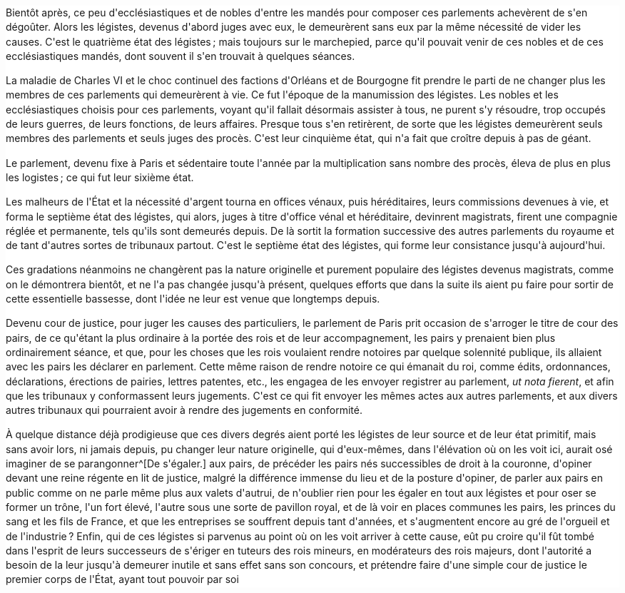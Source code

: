 Bientôt après, ce peu d'ecclésiastiques et de nobles d'entre les mandés pour
composer ces parlements achevèrent de s'en dégoûter. Alors les légistes,
devenus d'abord juges avec eux, le demeurèrent sans eux par la même nécessité
de vider les causes. C'est le quatrième état des légistes ; mais toujours sur
le marchepied, parce qu'il pouvait venir de ces nobles et de ces
ecclésiastiques mandés, dont souvent il s'en trouvait à quelques séances.

La maladie de Charles VI et le choc continuel des factions d'Orléans et de
Bourgogne fit prendre le parti de ne changer plus les membres de ces
parlements qui demeurèrent à vie. Ce fut l'époque de la manumission des
légistes. Les nobles et les ecclésiastiques choisis pour ces parlements,
voyant qu'il fallait désormais assister à tous, ne purent s'y résoudre, trop
occupés de leurs guerres, de leurs fonctions, de leurs affaires. Presque tous
s'en retirèrent, de sorte que les légistes demeurèrent seuls membres des
parlements et seuls juges des procès. C'est leur cinquième état, qui n'a fait
que croître depuis à pas de géant.

Le parlement, devenu fixe à Paris et sédentaire toute l'année par la
multiplication sans nombre des procès, éleva de plus en plus les logistes ; ce
qui fut leur sixième état.

Les malheurs de l'État et la nécessité d'argent tourna en offices vénaux, puis
héréditaires, leurs commissions devenues à vie, et forma le septième état des
légistes, qui alors, juges à titre d'office vénal et héréditaire, devinrent
magistrats, firent une compagnie réglée et permanente, tels qu'ils sont
demeurés depuis. De là sortit la formation successive des autres parlements du
royaume et de tant d'autres sortes de tribunaux partout. C'est le septième
état des légistes, qui forme leur consistance jusqu'à aujourd'hui.

Ces gradations néanmoins ne changèrent pas la nature originelle et purement
populaire des légistes devenus magistrats, comme on le démontrera bientôt, et
ne l'a pas changée jusqu'à présent, quelques efforts que dans la suite ils
aient pu faire pour sortir de cette essentielle bassesse, dont l'idée ne leur
est venue que longtemps depuis.

Devenu cour de justice, pour juger les causes des particuliers, le parlement
de Paris prit occasion de s'arroger le titre de cour des pairs, de ce qu'étant
la plus ordinaire à la portée des rois et de leur accompagnement, les pairs y
prenaient bien plus ordinairement séance, et que, pour les choses que les rois
voulaient rendre notoires par quelque solennité publique, ils allaient avec
les pairs les déclarer en parlement. Cette même raison de rendre notoire ce
qui émanait du roi, comme édits, ordonnances, déclarations, érections de
pairies, lettres patentes, etc., les engagea de les envoyer registrer au
parlement, *ut nota fierent*, et afin que les tribunaux y conformassent leurs
jugements. C'est ce qui fit envoyer les mêmes actes aux autres parlements, et
aux divers autres tribunaux qui pourraient avoir à rendre des jugements en
conformité.

À quelque distance déjà prodigieuse que ces divers degrés aient porté les
légistes de leur source et de leur état primitif, mais sans avoir lors, ni
jamais depuis, pu changer leur nature originelle, qui d'eux-mêmes, dans
l'élévation où on les voit ici, aurait osé imaginer de se parangonner^[De
s'égaler.] aux pairs, de précéder les pairs nés successibles de droit à la
couronne, d'opiner devant une reine régente en lit de justice, malgré la
différence immense du lieu et de la posture d'opiner, de parler aux pairs en
public comme on ne parle même plus aux valets d'autrui, de n'oublier rien pour
les égaler en tout aux légistes et pour oser se former un trône, l'un fort
élevé, l'autre sous une sorte de pavillon royal, et de là voir en places
communes les pairs, les princes du sang et les fils de France, et que les
entreprises se souffrent depuis tant d'années, et s'augmentent encore au gré
de l'orgueil et de l'industrie ? Enfin, qui de ces légistes si parvenus au
point où on les voit arriver à cette cause, eût pu croire qu'il fût tombé dans
l'esprit de leurs successeurs de s'ériger en tuteurs des rois mineurs, en
modérateurs des rois majeurs, dont l'autorité a besoin de la leur jusqu'à
demeurer inutile et sans effet sans son concours, et prétendre faire d'une
simple cour de justice le premier corps de l'État, ayant tout pouvoir par soi